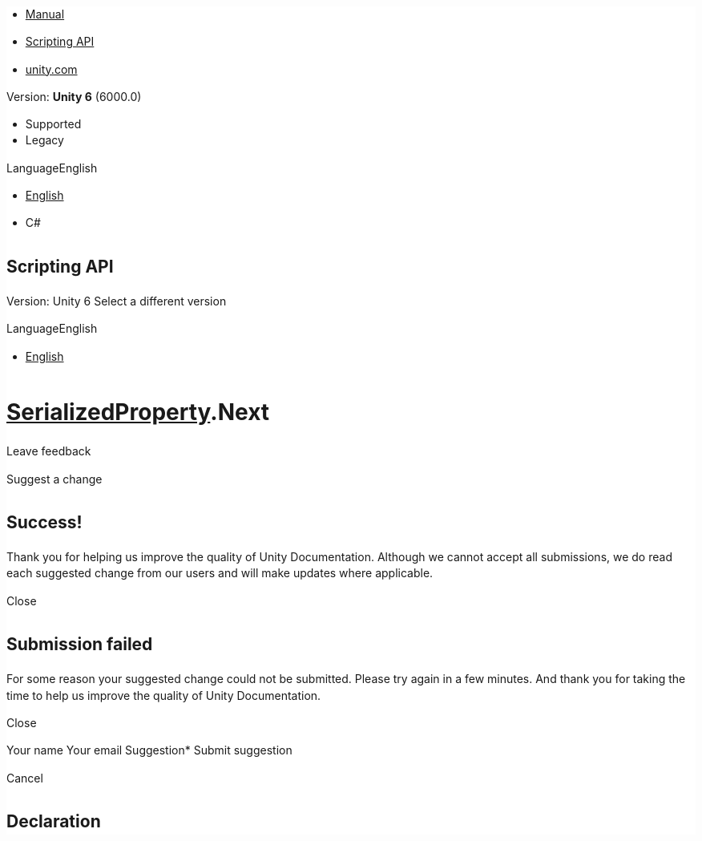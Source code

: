 [ ]()

  * [Manual](../Manual/index.html)
  * [Scripting API](../ScriptReference/index.html)

  * [unity.com](https://unity.com/)

Version: **Unity 6** (6000.0)

  * Supported
  * Legacy

LanguageEnglish

  * [English]()

  * C#

[ ](https://docs.unity3d.com)

## Scripting API

Version: Unity 6 Select a different version

LanguageEnglish

  * [English]()

#  [SerializedProperty](SerializedProperty.html).Next

Leave feedback

Suggest a change

## Success!

Thank you for helping us improve the quality of Unity Documentation. Although
we cannot accept all submissions, we do read each suggested change from our
users and will make updates where applicable.

Close

## Submission failed

For some reason your suggested change could not be submitted. Please <a>try
again</a> in a few minutes. And thank you for taking the time to help us
improve the quality of Unity Documentation.

Close

Your name Your email Suggestion* Submit suggestion

Cancel

[ ]()

## Declaration

